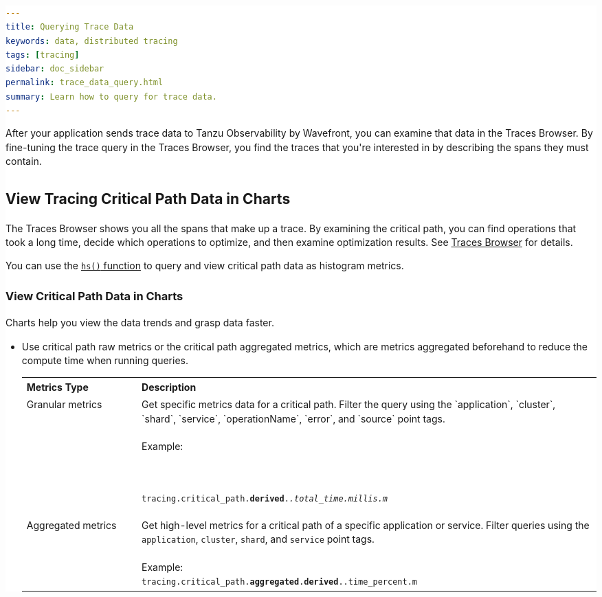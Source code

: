 ```yaml
---
title: Querying Trace Data
keywords: data, distributed tracing
tags: [tracing]
sidebar: doc_sidebar
permalink: trace_data_query.html
summary: Learn how to query for trace data.
---
```


After your application sends trace data to Tanzu Observability by Wavefront, you can examine that data in the Traces Browser. By fine-tuning the trace query in the Traces Browser, you find the traces that you're interested in by describing the spans they must contain.

## View Tracing Critical Path Data in Charts

The Traces Browser shows you all the spans that make up a trace. By examining the critical path, you can find operations that took a long time, decide which operations to optimize, and then examine optimization results. See [Traces Browser](tracing_traces_browser.html) for details.

You can use the  [`hs()` function](hs_function.html) to query and view critical path data as histogram metrics.

### View Critical Path Data in Charts

Charts help you view the data trends and grasp data faster.
* Use critical path raw metrics or the critical path aggregated metrics, which are metrics aggregated beforehand to reduce the compute time when running queries.

    <table style="width: 100%;">
      <tr>
        <th width="20%">
          Metrics Type
        </th>
        <th width="80%">
          Description
        </th>
      </tr>
      <tr>
        <td>
          Granular metrics
        </td>
        <td markdown = "span">
          Get specific metrics data for a critical path. Filter the query using the `application`, `cluster`, `shard`, `service`, `operationName`, `error`, and `source` point tags.
          <br/><br/>Example:
          <code>
tracing.critical_path.<b>derived</b>.*.total_time.millis.m
          </code>
        </td>
      </tr>
      <tr>
        <td>
          Aggregated metrics
        </td>
        <td markdown = "span">
          Get high-level metrics for a critical path of a specific application or service. Filter queries using the `application`, `cluster`, `shard`, and `service` point tags.
          <br/><br/>Example:
          <code>
tracing.critical_path.<b>aggregated</b>.<b>derived</b>.*.time_percent.m
          </code>
        </td>
      </tr>